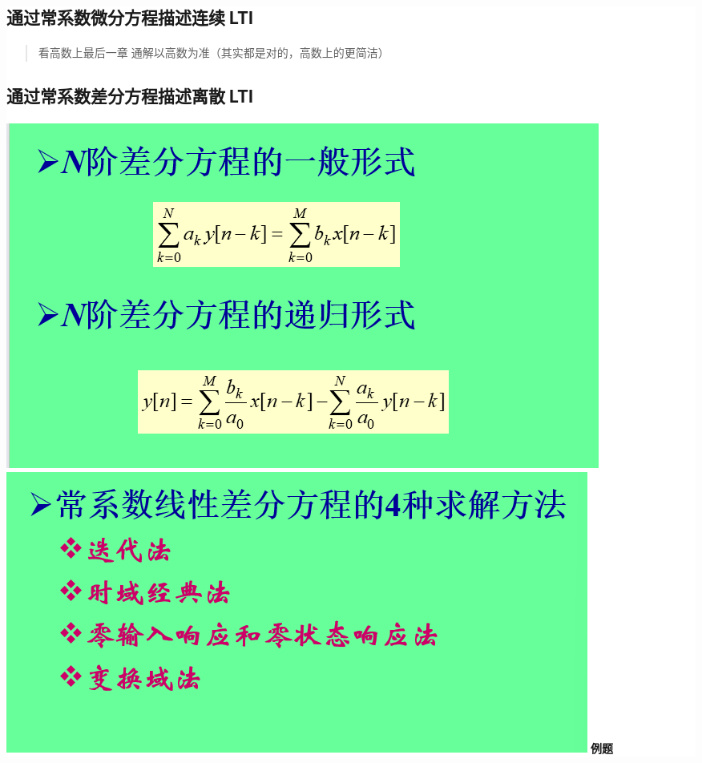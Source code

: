 ## 通过常系数微分方程描述连续 LTI

> 看高数上最后一章
> 通解以高数为准（其实都是对的，高数上的更简洁）

## 通过常系数差分方程描述离散 LTI

![](static/CF6WbwrUhoO6YlxjPRkcFGqMnAb.png)
![](static/PkkBb6NEIovRhuxUC4FcBOBxnEn.png)
**例题**